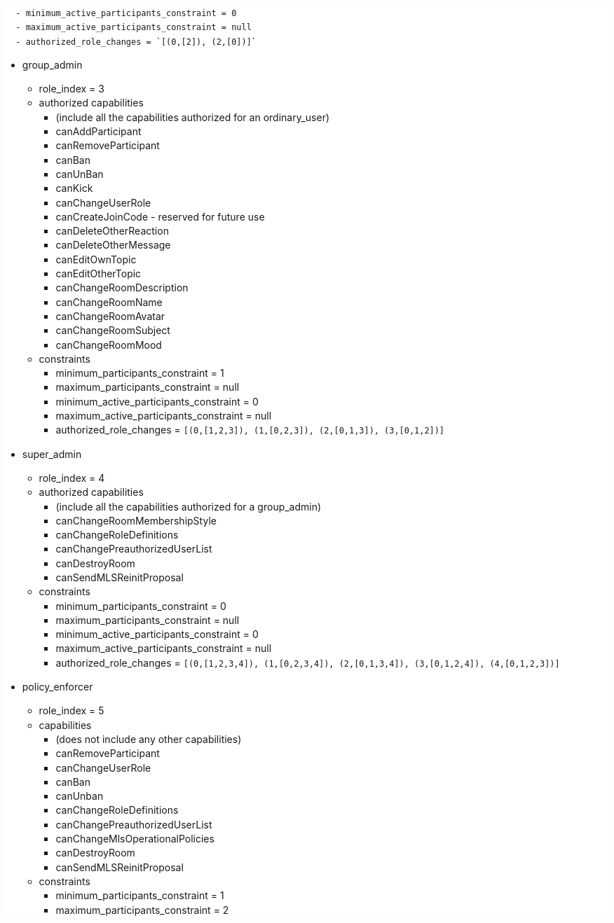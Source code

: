       - minimum_active_participants_constraint = 0
      - maximum_active_participants_constraint = null
      - authorized_role_changes = `[(0,[2]), (2,[0])]`

- group_admin
   - role_index = 3
   - authorized capabilities
      - (include all the capabilities authorized for an ordinary_user)
      - canAddParticipant
      - canRemoveParticipant
      - canBan
      - canUnBan
      - canKick
      - canChangeUserRole
      - canCreateJoinCode - reserved for future use
      - canDeleteOtherReaction
      - canDeleteOtherMessage
      - canEditOwnTopic
      - canEditOtherTopic
      - canChangeRoomDescription
      - canChangeRoomName
      - canChangeRoomAvatar
      - canChangeRoomSubject
      - canChangeRoomMood
   - constraints
      - minimum_participants_constraint = 1
      - maximum_participants_constraint = null
      - minimum_active_participants_constraint = 0
      - maximum_active_participants_constraint = null
      - authorized_role_changes = `[(0,[1,2,3]), (1,[0,2,3]), (2,[0,1,3]), (3,[0,1,2])]`

- super_admin
   - role_index = 4
   - authorized capabilities
      - (include all the capabilities authorized for a group_admin)
      - canChangeRoomMembershipStyle
      - canChangeRoleDefinitions
      - canChangePreauthorizedUserList
      - canDestroyRoom
      - canSendMLSReinitProposal
   - constraints
      - minimum_participants_constraint = 0
      - maximum_participants_constraint = null
      - minimum_active_participants_constraint = 0
      - maximum_active_participants_constraint = null
      - authorized_role_changes = `[(0,[1,2,3,4]), (1,[0,2,3,4]), (2,[0,1,3,4]), (3,[0,1,2,4]), (4,[0,1,2,3])]`


- policy_enforcer
   - role_index = 5
   - capabilities
      - (does not include any other capabilities)
      - canRemoveParticipant
      - canChangeUserRole
      - canBan
      - canUnban
      - canChangeRoleDefinitions
      - canChangePreauthorizedUserList
      - canChangeMlsOperationalPolicies
      - canDestroyRoom
      - canSendMLSReinitProposal
   - constraints
      - minimum_participants_constraint = 1
      - maximum_participants_constraint = 2